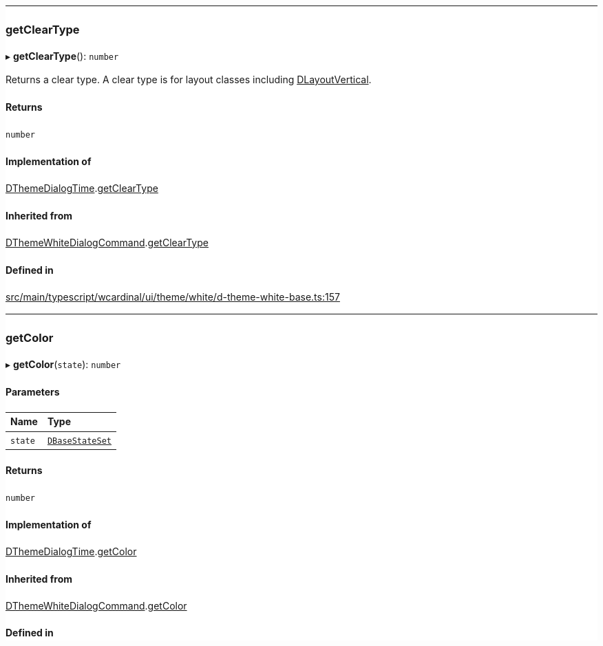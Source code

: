 ___

### getClearType

▸ **getClearType**(): `number`

Returns a clear type.
A clear type is for layout classes including [DLayoutVertical](DLayoutVertical.md).

#### Returns

`number`

#### Implementation of

[DThemeDialogTime](../interfaces/DThemeDialogTime.md).[getClearType](../interfaces/DThemeDialogTime.md#getcleartype)

#### Inherited from

[DThemeWhiteDialogCommand](DThemeWhiteDialogCommand.md).[getClearType](DThemeWhiteDialogCommand.md#getcleartype)

#### Defined in

[src/main/typescript/wcardinal/ui/theme/white/d-theme-white-base.ts:157](https://github.com/winter-cardinal/winter-cardinal-ui/blob/v0.165.0/src/main/typescript/wcardinal/ui/theme/white/d-theme-white-base.ts#L157)

___

### getColor

▸ **getColor**(`state`): `number`

#### Parameters

| Name | Type |
| :------ | :------ |
| `state` | [`DBaseStateSet`](../interfaces/DBaseStateSet.md) |

#### Returns

`number`

#### Implementation of

[DThemeDialogTime](../interfaces/DThemeDialogTime.md).[getColor](../interfaces/DThemeDialogTime.md#getcolor)

#### Inherited from

[DThemeWhiteDialogCommand](DThemeWhiteDialogCommand.md).[getColor](DThemeWhiteDialogCommand.md#getcolor)

#### Defined in
